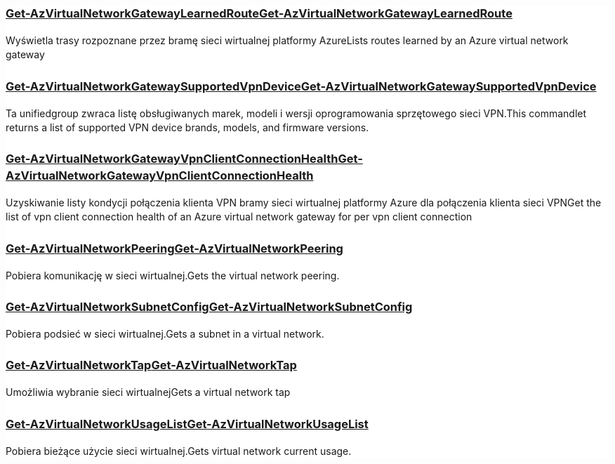 ### [<span data-ttu-id="bf9e5-449">Get-AzVirtualNetworkGatewayLearnedRoute</span><span class="sxs-lookup"><span data-stu-id="bf9e5-449">Get-AzVirtualNetworkGatewayLearnedRoute</span></span>](Get-AzVirtualNetworkGatewayLearnedRoute.md)
<span data-ttu-id="bf9e5-450">Wyświetla trasy rozpoznane przez bramę sieci wirtualnej platformy Azure</span><span class="sxs-lookup"><span data-stu-id="bf9e5-450">Lists routes learned by an Azure virtual network gateway</span></span>

### [<span data-ttu-id="bf9e5-451">Get-AzVirtualNetworkGatewaySupportedVpnDevice</span><span class="sxs-lookup"><span data-stu-id="bf9e5-451">Get-AzVirtualNetworkGatewaySupportedVpnDevice</span></span>](Get-AzVirtualNetworkGatewaySupportedVpnDevice.md)
<span data-ttu-id="bf9e5-452">Ta unifiedgroup zwraca listę obsługiwanych marek, modeli i wersji oprogramowania sprzętowego sieci VPN.</span><span class="sxs-lookup"><span data-stu-id="bf9e5-452">This commandlet returns a list of supported VPN device brands, models, and firmware versions.</span></span>

### [<span data-ttu-id="bf9e5-453">Get-AzVirtualNetworkGatewayVpnClientConnectionHealth</span><span class="sxs-lookup"><span data-stu-id="bf9e5-453">Get-AzVirtualNetworkGatewayVpnClientConnectionHealth</span></span>](Get-AzVirtualNetworkGatewayVpnClientConnectionHealth.md)
<span data-ttu-id="bf9e5-454">Uzyskiwanie listy kondycji połączenia klienta VPN bramy sieci wirtualnej platformy Azure dla połączenia klienta sieci VPN</span><span class="sxs-lookup"><span data-stu-id="bf9e5-454">Get the list of vpn client connection health of an Azure virtual network gateway for per vpn client connection</span></span>

### [<span data-ttu-id="bf9e5-455">Get-AzVirtualNetworkPeering</span><span class="sxs-lookup"><span data-stu-id="bf9e5-455">Get-AzVirtualNetworkPeering</span></span>](Get-AzVirtualNetworkPeering.md)
<span data-ttu-id="bf9e5-456">Pobiera komunikację w sieci wirtualnej.</span><span class="sxs-lookup"><span data-stu-id="bf9e5-456">Gets the virtual network peering.</span></span>

### [<span data-ttu-id="bf9e5-457">Get-AzVirtualNetworkSubnetConfig</span><span class="sxs-lookup"><span data-stu-id="bf9e5-457">Get-AzVirtualNetworkSubnetConfig</span></span>](Get-AzVirtualNetworkSubnetConfig.md)
<span data-ttu-id="bf9e5-458">Pobiera podsieć w sieci wirtualnej.</span><span class="sxs-lookup"><span data-stu-id="bf9e5-458">Gets a subnet in a virtual network.</span></span>

### [<span data-ttu-id="bf9e5-459">Get-AzVirtualNetworkTap</span><span class="sxs-lookup"><span data-stu-id="bf9e5-459">Get-AzVirtualNetworkTap</span></span>](Get-AzVirtualNetworkTap.md)
<span data-ttu-id="bf9e5-460">Umożliwia wybranie sieci wirtualnej</span><span class="sxs-lookup"><span data-stu-id="bf9e5-460">Gets a virtual network tap</span></span>

### [<span data-ttu-id="bf9e5-461">Get-AzVirtualNetworkUsageList</span><span class="sxs-lookup"><span data-stu-id="bf9e5-461">Get-AzVirtualNetworkUsageList</span></span>](Get-AzVirtualNetworkUsageList.md)
<span data-ttu-id="bf9e5-462">Pobiera bieżące użycie sieci wirtualnej.</span><span class="sxs-lookup"><span data-stu-id="bf9e5-462">Gets virtual network current usage.</span></span>
